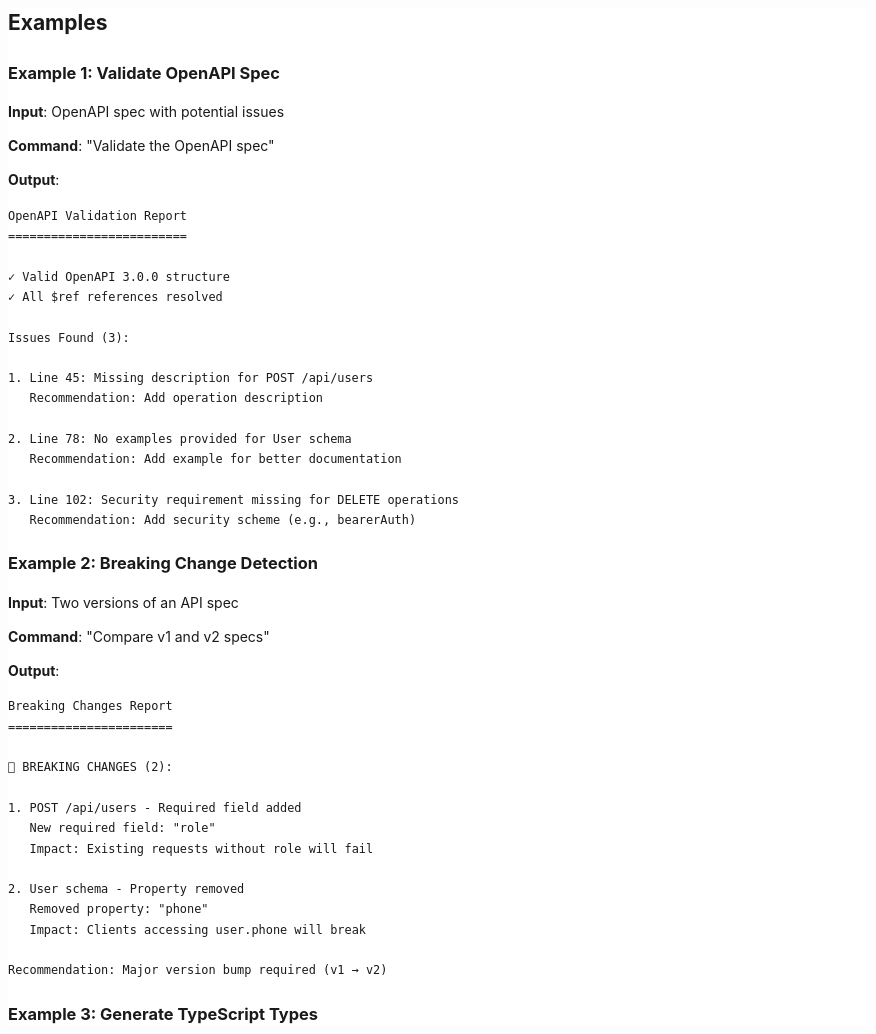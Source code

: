 ## Examples

### Example 1: Validate OpenAPI Spec

**Input**: OpenAPI spec with potential issues

**Command**: "Validate the OpenAPI spec"

**Output**:
```
OpenAPI Validation Report
=========================

✓ Valid OpenAPI 3.0.0 structure
✓ All $ref references resolved

Issues Found (3):

1. Line 45: Missing description for POST /api/users
   Recommendation: Add operation description

2. Line 78: No examples provided for User schema
   Recommendation: Add example for better documentation

3. Line 102: Security requirement missing for DELETE operations
   Recommendation: Add security scheme (e.g., bearerAuth)
```

### Example 2: Breaking Change Detection

**Input**: Two versions of an API spec

**Command**: "Compare v1 and v2 specs"

**Output**:
```
Breaking Changes Report
=======================

🔴 BREAKING CHANGES (2):

1. POST /api/users - Required field added
   New required field: "role"
   Impact: Existing requests without role will fail

2. User schema - Property removed
   Removed property: "phone"
   Impact: Clients accessing user.phone will break

Recommendation: Major version bump required (v1 → v2)
```

### Example 3: Generate TypeScript Types
